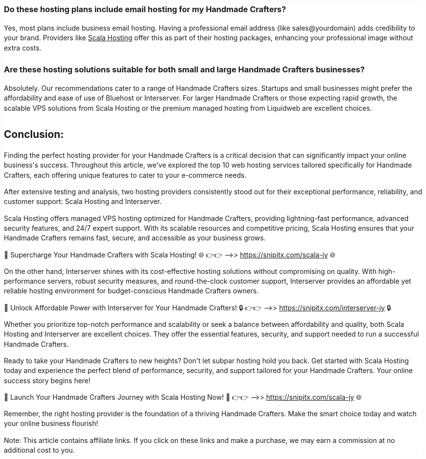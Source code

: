 ### Do these hosting plans include email hosting for my Handmade Crafters? 
Yes, most plans include business email hosting. Having a professional email address (like sales@yourdomain) adds credibility to your brand. Providers like [Scala Hosting](https://snipitx.com/scala-jy) offer this as part of their hosting packages, enhancing your professional image without extra costs.

### Are these hosting solutions suitable for both small and large Handmade Crafters businesses? 
Absolutely. Our recommendations cater to a range of Handmade Crafters sizes. Startups and small businesses might prefer the affordability and ease of use of Bluehost or Interserver. For larger Handmade Crafters or those expecting rapid growth, the scalable VPS solutions from Scala Hosting or the premium managed hosting from Liquidweb are excellent choices.

## Conclusion:

Finding the perfect hosting provider for your Handmade Crafters is a critical decision that can significantly impact your online business's success. Throughout this article, we've explored the top 10 web hosting services tailored specifically for Handmade Crafters, each offering unique features to cater to your e-commerce needs.

After extensive testing and analysis, two hosting providers consistently stood out for their exceptional performance, reliability, and customer support: Scala Hosting and Interserver.

Scala Hosting offers managed VPS hosting optimized for Handmade Crafters, providing lightning-fast performance, advanced security features, and 24/7 expert support. With its scalable resources and competitive pricing, Scala Hosting ensures that your Handmade Crafters remains fast, secure, and accessible as your business grows.

🚀 Supercharge Your Handmade Crafters with Scala Hosting! 🌐
👉👉 -->> https://snipitx.com/scala-jy 🌐

On the other hand, Interserver shines with its cost-effective hosting solutions without compromising on quality. With high-performance servers, robust security measures, and round-the-clock customer support, Interserver provides an affordable yet reliable hosting environment for budget-conscious Handmade Crafters owners.

💸 Unlock Affordable Power with Interserver for Your Handmade Crafters! 🔒
👉👉 -->> https://snipitx.com/interserver-jy 🔒

Whether you prioritize top-notch performance and scalability or seek a balance between affordability and quality, both Scala Hosting and Interserver are excellent choices. They offer the essential features, security, and support needed to run a successful Handmade Crafters.

Ready to take your Handmade Crafters to new heights? Don't let subpar hosting hold you back. Get started with Scala Hosting today and experience the perfect blend of performance, security, and support tailored for your Handmade Crafters. Your online success story begins here!

🚀 Launch Your Handmade Crafters Journey with Scala Hosting Now! 🌟
👉👉 -->> https://snipitx.com/scala-jy 🌐

Remember, the right hosting provider is the foundation of a thriving Handmade Crafters. Make the smart choice today and watch your online business flourish!

Note: This article contains affiliate links. If you click on these links and make a purchase, we may earn a commission at no additional cost to you.